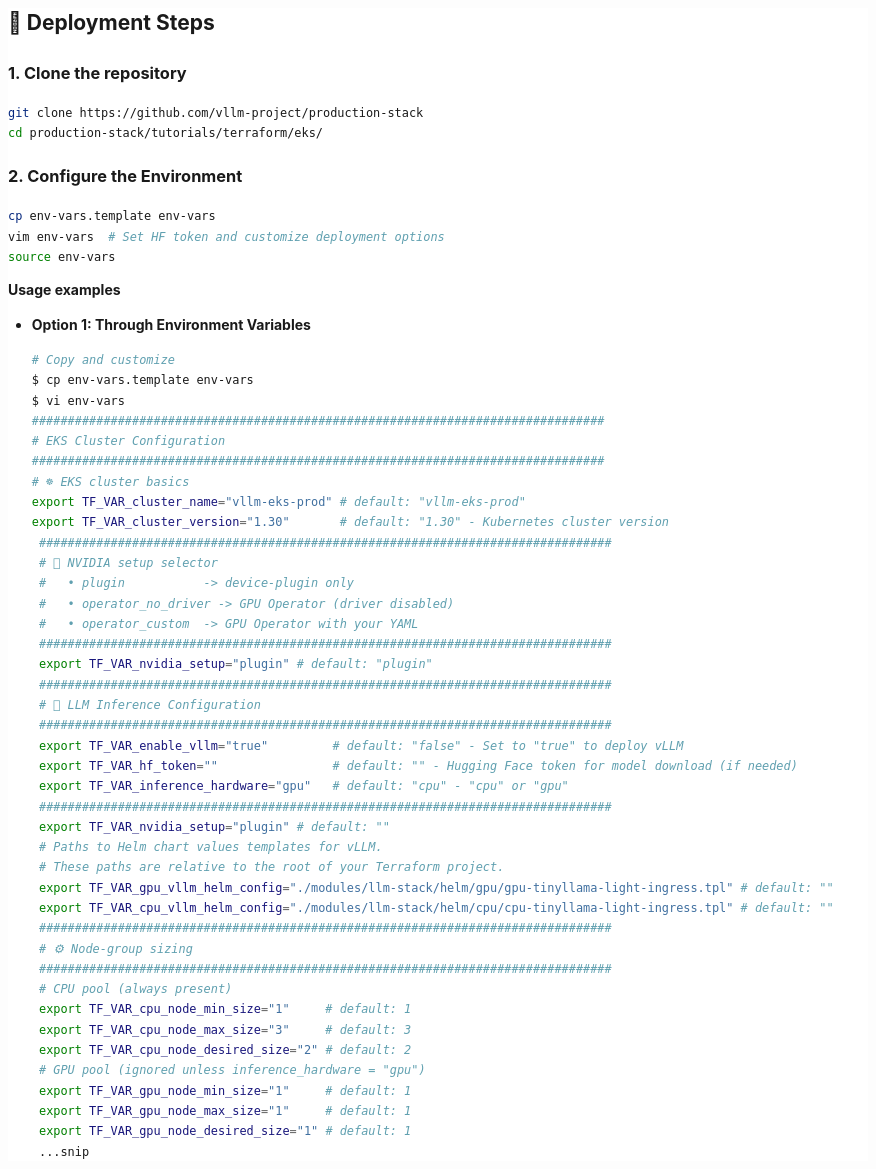 ## 🔵 Deployment Steps

### 1. Clone the repository

```bash
git clone https://github.com/vllm-project/production-stack
cd production-stack/tutorials/terraform/eks/
```

### 2. Configure the Environment

```bash
cp env-vars.template env-vars
vim env-vars  # Set HF token and customize deployment options
source env-vars
```

**Usage examples**

* **Option 1: Through Environment Variables**

  ```bash
  # Copy and customize
  $ cp env-vars.template env-vars
  $ vi env-vars
  ################################################################################
  # EKS Cluster Configuration
  ################################################################################
  # ☸️ EKS cluster basics
  export TF_VAR_cluster_name="vllm-eks-prod" # default: "vllm-eks-prod"
  export TF_VAR_cluster_version="1.30"       # default: "1.30" - Kubernetes cluster version
   ################################################################################
   # 🤖 NVIDIA setup selector
   #   • plugin           -> device-plugin only
   #   • operator_no_driver -> GPU Operator (driver disabled)
   #   • operator_custom  -> GPU Operator with your YAML
   ################################################################################
   export TF_VAR_nvidia_setup="plugin" # default: "plugin"
   ################################################################################
   # 🧠 LLM Inference Configuration
   ################################################################################
   export TF_VAR_enable_vllm="true"         # default: "false" - Set to "true" to deploy vLLM
   export TF_VAR_hf_token=""                # default: "" - Hugging Face token for model download (if needed)
   export TF_VAR_inference_hardware="gpu"   # default: "cpu" - "cpu" or "gpu"
   ################################################################################
   export TF_VAR_nvidia_setup="plugin" # default: ""
   # Paths to Helm chart values templates for vLLM.
   # These paths are relative to the root of your Terraform project.
   export TF_VAR_gpu_vllm_helm_config="./modules/llm-stack/helm/gpu/gpu-tinyllama-light-ingress.tpl" # default: ""
   export TF_VAR_cpu_vllm_helm_config="./modules/llm-stack/helm/cpu/cpu-tinyllama-light-ingress.tpl" # default: ""
   ################################################################################
   # ⚙️ Node-group sizing
   ################################################################################
   # CPU pool (always present)
   export TF_VAR_cpu_node_min_size="1"     # default: 1
   export TF_VAR_cpu_node_max_size="3"     # default: 3
   export TF_VAR_cpu_node_desired_size="2" # default: 2
   # GPU pool (ignored unless inference_hardware = "gpu")
   export TF_VAR_gpu_node_min_size="1"     # default: 1
   export TF_VAR_gpu_node_max_size="1"     # default: 1
   export TF_VAR_gpu_node_desired_size="1" # default: 1
   ...snip
  ```